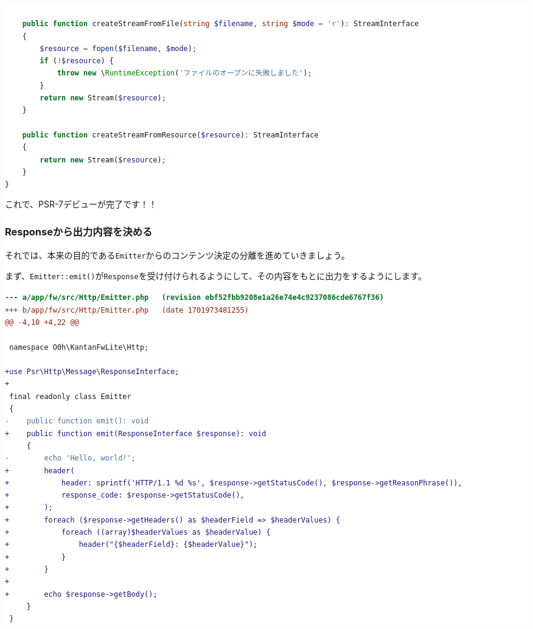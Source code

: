 ```php

    public function createStreamFromFile(string $filename, string $mode = 'r'): StreamInterface
    {
        $resource = fopen($filename, $mode);
        if (!$resource) {
            throw new \RuntimeException('ファイルのオープンに失敗しました');
        }
        return new Stream($resource);
    }

    public function createStreamFromResource($resource): StreamInterface
    {
        return new Stream($resource);
    }
}

```

これで、PSR-7デビューが完了です！！

### Responseから出力内容を決める

それでは、本来の目的である`Emitter`からのコンテンツ決定の分離を進めていきましょう。

まず、`Emitter::emit()`が`Response`を受け付けられるようにして、その内容をもとに出力をするようにします。

```diff
--- a/app/fw/src/Http/Emitter.php	(revision ebf52fbb9208e1a26e74e4c9237086cde6767f36)
+++ b/app/fw/src/Http/Emitter.php	(date 1701973481255)
@@ -4,10 +4,22 @@

 namespace O0h\KantanFwLite\Http;

+use Psr\Http\Message\ResponseInterface;
+
 final readonly class Emitter
 {
-    public function emit(): void
+    public function emit(ResponseInterface $response): void
     {
-        echo 'Hello, world!';
+        header(
+            header: sprintf('HTTP/1.1 %d %s', $response->getStatusCode(), $response->getReasonPhrase()),
+            response_code: $response->getStatusCode(),
+        );
+        foreach ($response->getHeaders() as $headerField => $headerValues) {
+            foreach ((array)$headerValues as $headerValue) {
+                header("{$headerField}: {$headerValue}");
+            }
+        }
+
+        echo $response->getBody();
     }
 }

```

